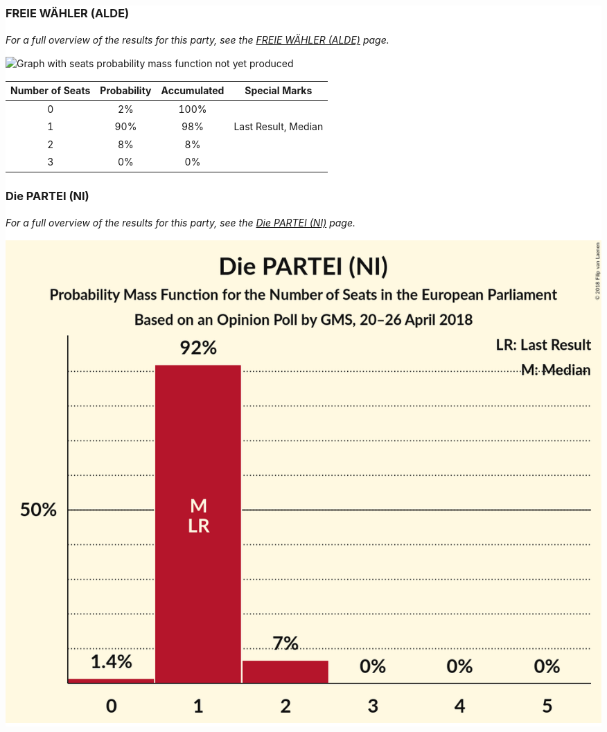 ### FREIE WÄHLER (ALDE)

*For a full overview of the results for this party, see the [FREIE WÄHLER (ALDE)](party-freiewähleralde.html) page.*

![Graph with seats probability mass function not yet produced](2018-04-26-GMS-seats-pmf-freiewähleralde.png "Seats Probability Mass Function")

| Number of Seats | Probability | Accumulated | Special Marks |
|:---------------:|:-----------:|:-----------:|:-------------:|
| 0 | 2% | 100% |  |
| 1 | 90% | 98% | Last Result, Median |
| 2 | 8% | 8% |  |
| 3 | 0% | 0% |  |

### Die PARTEI (NI)

*For a full overview of the results for this party, see the [Die PARTEI (NI)](party-dieparteini.html) page.*

![Graph with seats probability mass function not yet produced](2018-04-26-GMS-seats-pmf-dieparteini.png "Seats Probability Mass Function")
